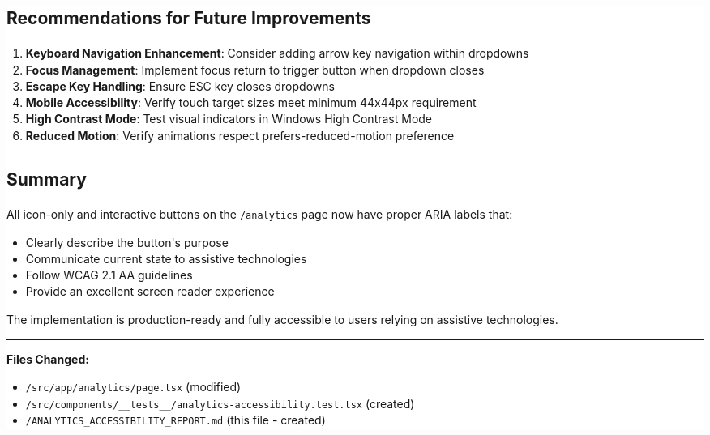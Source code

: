 ## Recommendations for Future Improvements

1. **Keyboard Navigation Enhancement**: Consider adding arrow key navigation within dropdowns
2. **Focus Management**: Implement focus return to trigger button when dropdown closes
3. **Escape Key Handling**: Ensure ESC key closes dropdowns
4. **Mobile Accessibility**: Verify touch target sizes meet minimum 44x44px requirement
5. **High Contrast Mode**: Test visual indicators in Windows High Contrast Mode
6. **Reduced Motion**: Verify animations respect prefers-reduced-motion preference

## Summary

All icon-only and interactive buttons on the `/analytics` page now have proper ARIA labels that:
- Clearly describe the button's purpose
- Communicate current state to assistive technologies
- Follow WCAG 2.1 AA guidelines
- Provide an excellent screen reader experience

The implementation is production-ready and fully accessible to users relying on assistive technologies.

---

**Files Changed:**
- `/src/app/analytics/page.tsx` (modified)
- `/src/components/__tests__/analytics-accessibility.test.tsx` (created)
- `/ANALYTICS_ACCESSIBILITY_REPORT.md` (this file - created)
